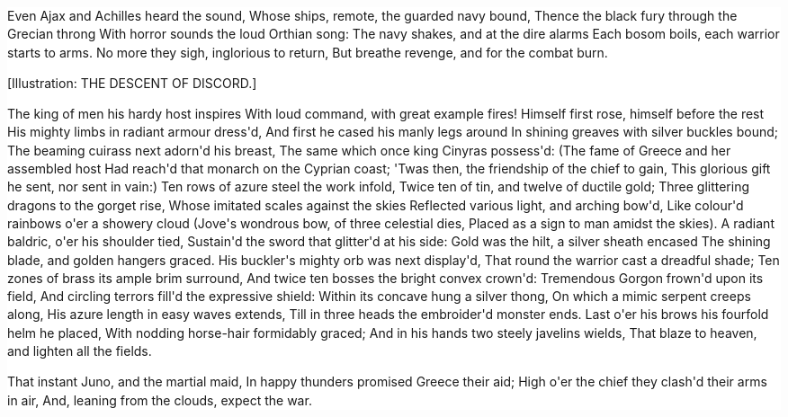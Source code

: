 Even Ajax and Achilles heard the sound,
Whose ships, remote, the guarded navy bound,
Thence the black fury through the Grecian throng
With horror sounds the loud Orthian song:
The navy shakes, and at the dire alarms
Each bosom boils, each warrior starts to arms.
No more they sigh, inglorious to return,
But breathe revenge, and for the combat burn.

[Illustration: THE DESCENT OF DISCORD.]

The king of men his hardy host inspires
With loud command, with great example fires!
Himself first rose, himself before the rest
His mighty limbs in radiant armour dress'd,
And first he cased his manly legs around
In shining greaves with silver buckles bound;
The beaming cuirass next adorn'd his breast,
The same which once king Cinyras possess'd:
(The fame of Greece and her assembled host
Had reach'd that monarch on the Cyprian coast;
'Twas then, the friendship of the chief to gain,
This glorious gift he sent, nor sent in vain:)
Ten rows of azure steel the work infold,
Twice ten of tin, and twelve of ductile gold;
Three glittering dragons to the gorget rise,
Whose imitated scales against the skies
Reflected various light, and arching bow'd,
Like colour'd rainbows o'er a showery cloud
(Jove's wondrous bow, of three celestial dies,
Placed as a sign to man amidst the skies).
A radiant baldric, o'er his shoulder tied,
Sustain'd the sword that glitter'd at his side:
Gold was the hilt, a silver sheath encased
The shining blade, and golden hangers graced.
His buckler's mighty orb was next display'd,
That round the warrior cast a dreadful shade;
Ten zones of brass its ample brim surround,
And twice ten bosses the bright convex crown'd:
Tremendous Gorgon frown'd upon its field,
And circling terrors fill'd the expressive shield:
Within its concave hung a silver thong,
On which a mimic serpent creeps along,
His azure length in easy waves extends,
Till in three heads the embroider'd monster ends.
Last o'er his brows his fourfold helm he placed,
With nodding horse-hair formidably graced;
And in his hands two steely javelins wields,
That blaze to heaven, and lighten all the fields.

That instant Juno, and the martial maid,
In happy thunders promised Greece their aid;
High o'er the chief they clash'd their arms in air,
And, leaning from the clouds, expect the war.
